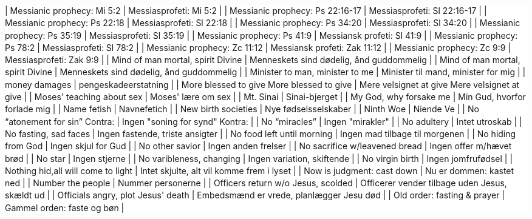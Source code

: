 | Messianic prophecy: Mi 5:2                             | Messiasprofeti: Mi 5:2                                    |
| Messianic prophecy: Ps 22:16-17                        | Messiasprofeti: Sl 22:16-17                               |
| Messianic prophecy: Ps 22:18                           | Messiasprofeti: Sl 22:18                                  |
| Messianic prophecy: Ps 34:20                           | Messiasprofeti: Sl 34:20                                  |
| Messianic prophecy: Ps 35:19                           | Messiasprofeti: Sl 35:19                                  |
| Messianic prophecy: Ps 41:9                            | Messiansk profeti: Sl 41:9                                |
| Messianic prophecy: Ps 78:2                            | Messiasprofeti: Sl 78:2                                   |
| Messianic prophecy: Zc 11:12                           | Messiansk profeti: Zak 11:12                              |
| Messianic prophecy: Zc 9:9                             | Messiasprofeti: Zak 9:9                                   |
| Mind of man mortal, spirit Divine                      | Menneskets sind dødelig, ånd guddommelig                  |
| Mind of man mortal, spirit Divine                      | Menneskets sind dødelig, ånd guddommelig                  |
| Minister to man, minister to me                        | Minister til mand, minister for mig                       |
| money damages                                          | pengeskadeerstatning                                      |
| More blessed to give More blessed to give              | Mere velsignet at give Mere velsignet at give             |
| Moses' teaching about sex                              | Moses' lære om sex                                        |
| Mt. Sinai                                              | Sinai-bjerget                                             |
| My God, why forsake me                                 | Min Gud, hvorfor forlade mig                              |
| Name fetish                                            | Navnefetich                                               |
| New birth societies                                    | Nye fødselsselskaber                                      |
| Ninth Woe                                              | Niende Ve                                                 |
| No “atonement for sin” Contra:                         | Ingen "soning for synd" Kontra:                           |
| No “miracles”                                          | Ingen "mirakler"                                          |
| No adultery                                            | Intet utroskab                                            |
| No fasting, sad faces                                  | Ingen fastende, triste ansigter                           |
| No food left until morning                             | Ingen mad tilbage til morgenen                            |
| No hiding from God                                     | Ingen skjul for Gud                                       |
| No other savior                                        | Ingen anden frelser                                       |
| No sacrifice w/leavened bread                          | Ingen offer m/hævet brød                                  |
| No star                                                | Ingen stjerne                                             |
| No varibleness, changing                               | Ingen variation, skiftende                                |
| No virgin birth                                        | Ingen jomfrufødsel                                        |
| Nothing hid,all will come to light                     | Intet skjulte, alt vil komme frem i lyset                 |
| Now is judgment: cast down                             | Nu er dommen: kastet ned                                  |
| Number the people                                      | Nummer personerne                                         |
| Officers return w/o Jesus, scolded                     | Officerer vender tilbage uden Jesus, skældt ud            |
| Officials angry, plot Jesus' death                     | Embedsmænd er vrede, planlægger Jesu død                  |
| Old order: fasting & prayer                            | Gammel orden: faste og bøn                                |